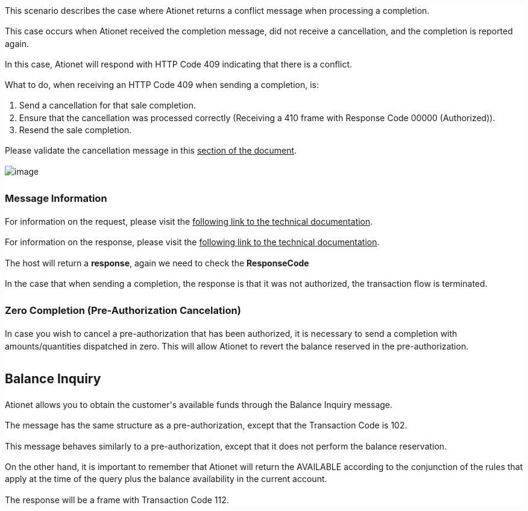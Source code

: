 This scenario describes the case where Ationet returns a conflict message when processing a completion. 

This case occurs when Ationet received the completion message, did not receive a cancellation, and the completion is reported again. 

In this case, Ationet will respond with HTTP Code 409 indicating that there is a conflict.

What to do, when receiving an HTTP Code 409 when sending a completion, is:

1. Send a cancellation for that sale completion.
1. Ensure that the cancellation was processed correctly (Receiving a 410 frame with Response Code 00000 (Authorized)).
1. Resend the sale completion.

Please validate the cancellation message in this [section of the document](#_cancellation).

![image](https://github.com/Ationet/ationetdocs/assets/96298341/471d5f10-edbb-4a51-85b3-7dff1ca455c1)

### <a name="_toc160812902"></a>Message Information

For information on the request, please visit the [following link to the technical documentation](https://github.com/Ationet/ationetdocs/blob/master/AN-Native_Transaction_Protocol-Spec.md#1321-completion-request-sample).

For information on the response, please visit the [following link to the technical documentation](https://github.com/Ationet/ationetdocs/blob/master/AN-Native_Transaction_Protocol-Spec.md#1322-completion-response-sample).

The host will return a **response**, again we need to check the **ResponseCode**

In the case that when sending a completion, the response is that it was not authorized, the transaction flow is terminated.

### <a name="_zero_completion_(pre-authorization"></a><a name="_toc160812903"></a>Zero Completion (Pre-Authorization Cancelation)
In case you wish to cancel a pre-authorization that has been authorized, it is necessary to send a completion with amounts/quantities dispatched in zero. This will allow Ationet to revert the balance reserved in the pre-authorization.



## <a name="_toc160812904"></a>Balance Inquiry
Ationet allows you to obtain the customer's available funds through the Balance Inquiry message.

The message has the same structure as a pre-authorization, except that the Transaction Code is 102.

This message behaves similarly to a pre-authorization, except that it does not perform the balance reservation.

On the other hand, it is important to remember that Ationet will return the AVAILABLE according to the conjunction of the rules that apply at the time of the query plus the balance availability in the current account.

The response will be a frame with Transaction Code 112.
